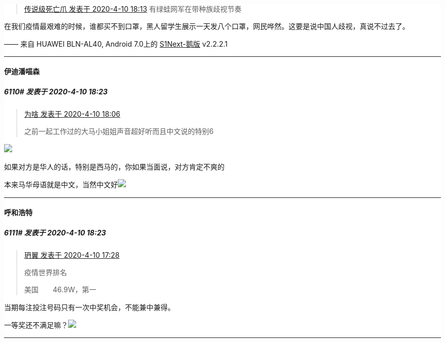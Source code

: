 

<blockquote><a href="httphttps://bbs.saraba1st.com/2b/forum.php?mod=redirect&amp;goto=findpost&amp;pid=47038719&amp;ptid=1922737" target="_blank">传说级死亡爪 发表于 2020-4-10 18:13</a>
有绿蛙网军在带种族歧视节奏</blockquote>
在我们疫情最艰难的时候，谁都买不到口罩，黑人留学生展示一天发八个口罩，网民哗然。这要是说中国人歧视，真说不过去了。

—— 来自 HUAWEI BLN-AL40, Android 7.0上的 [S1Next-鹅版](https://github.com/ykrank/S1-Next/releases) v2.2.2.1







-----

####  伊迪潘喵森  
##### 6110#       发表于 2020-4-10 18:23



<blockquote><a href="httphttps://bbs.saraba1st.com/2b/forum.php?mod=redirect&amp;goto=findpost&amp;pid=47038668&amp;ptid=1922737" target="_blank">为啥 发表于 2020-4-10 18:06</a>

之前一起工作过的大马小姐姐声音超好听而且中文说的特别6</blockquote>
<img src="https://static.saraba1st.com/image/smiley/face2017/068.png" referrerpolicy="no-referrer">

如果对方是华人的话，特别是西马的，你如果当面说，对方肯定不爽的

本来马华母语就是中文，当然中文好<img src="https://static.saraba1st.com/image/smiley/face2017/068.png" referrerpolicy="no-referrer">







-----

####  呼和浩特  
##### 6111#       发表于 2020-4-10 18:23



<blockquote><a href="httphttps://bbs.saraba1st.com/2b/forum.php?mod=redirect&amp;goto=findpost&amp;pid=47038306&amp;ptid=1922737" target="_blank">玬翼 发表于 2020-4-10 17:28</a>

疫情世界排名


美国　　46.9W，第一</blockquote>
当期每注投注号码只有一次中奖机会，不能兼中兼得。


一等奖还不满足嘛？<img src="https://static.saraba1st.com/image/smiley/face2017/067.png" referrerpolicy="no-referrer">







-----
